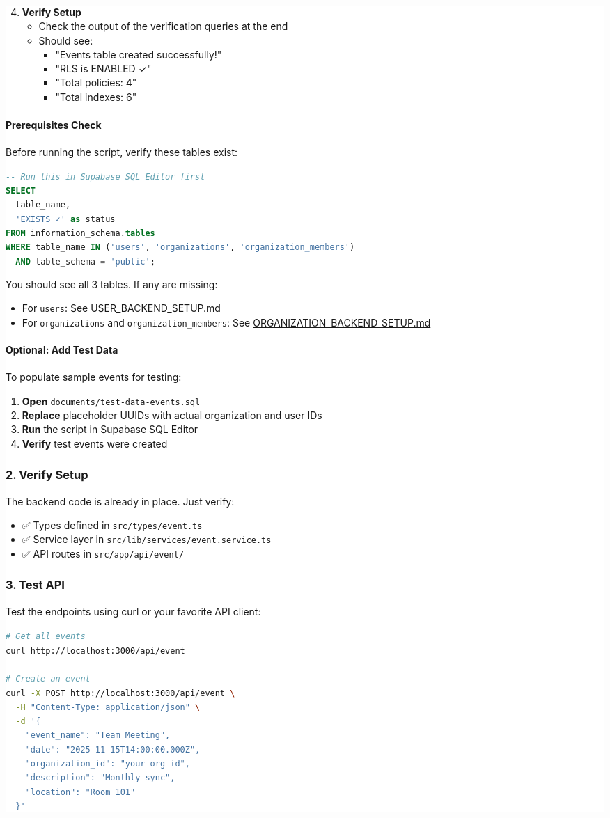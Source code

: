 4. **Verify Setup**
   - Check the output of the verification queries at the end
   - Should see:
     - "Events table created successfully!"
     - "RLS is ENABLED ✓"
     - "Total policies: 4"
     - "Total indexes: 6"

#### Prerequisites Check

Before running the script, verify these tables exist:

```sql
-- Run this in Supabase SQL Editor first
SELECT 
  table_name,
  'EXISTS ✓' as status
FROM information_schema.tables
WHERE table_name IN ('users', 'organizations', 'organization_members')
  AND table_schema = 'public';
```

You should see all 3 tables. If any are missing:
- For `users`: See [USER_BACKEND_SETUP.md](./USER_BACKEND_SETUP.md)
- For `organizations` and `organization_members`: See [ORGANIZATION_BACKEND_SETUP.md](./ORGANIZATION_BACKEND_SETUP.md)

#### Optional: Add Test Data

To populate sample events for testing:

1. **Open** `documents/test-data-events.sql`
2. **Replace** placeholder UUIDs with actual organization and user IDs
3. **Run** the script in Supabase SQL Editor
4. **Verify** test events were created

### 2. Verify Setup

The backend code is already in place. Just verify:

- ✅ Types defined in `src/types/event.ts`
- ✅ Service layer in `src/lib/services/event.service.ts`
- ✅ API routes in `src/app/api/event/`

### 3. Test API

Test the endpoints using curl or your favorite API client:

```bash
# Get all events
curl http://localhost:3000/api/event

# Create an event
curl -X POST http://localhost:3000/api/event \
  -H "Content-Type: application/json" \
  -d '{
    "event_name": "Team Meeting",
    "date": "2025-11-15T14:00:00.000Z",
    "organization_id": "your-org-id",
    "description": "Monthly sync",
    "location": "Room 101"
  }'
```
